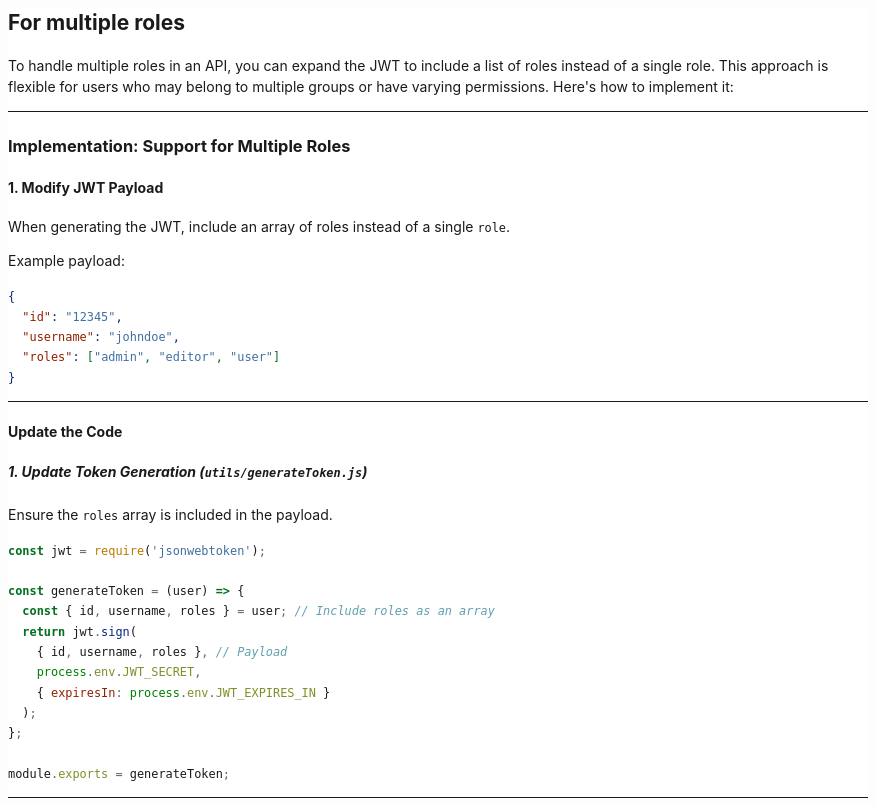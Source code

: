 











## For multiple roles
To handle multiple roles in an API, you can expand the JWT to include a list of roles instead of a single role. This approach is flexible for users who may belong to multiple groups or have varying permissions. Here's how to implement it:

---

### **Implementation: Support for Multiple Roles**

#### 1. **Modify JWT Payload**
When generating the JWT, include an array of roles instead of a single `role`.

Example payload:
```json
{
  "id": "12345",
  "username": "johndoe",
  "roles": ["admin", "editor", "user"] 
}
```

---

#### **Update the Code**

##### **1. Update Token Generation (`utils/generateToken.js`)**
Ensure the `roles` array is included in the payload.

```javascript
const jwt = require('jsonwebtoken');

const generateToken = (user) => {
  const { id, username, roles } = user; // Include roles as an array
  return jwt.sign(
    { id, username, roles }, // Payload
    process.env.JWT_SECRET,
    { expiresIn: process.env.JWT_EXPIRES_IN }
  );
};

module.exports = generateToken;
```

---

